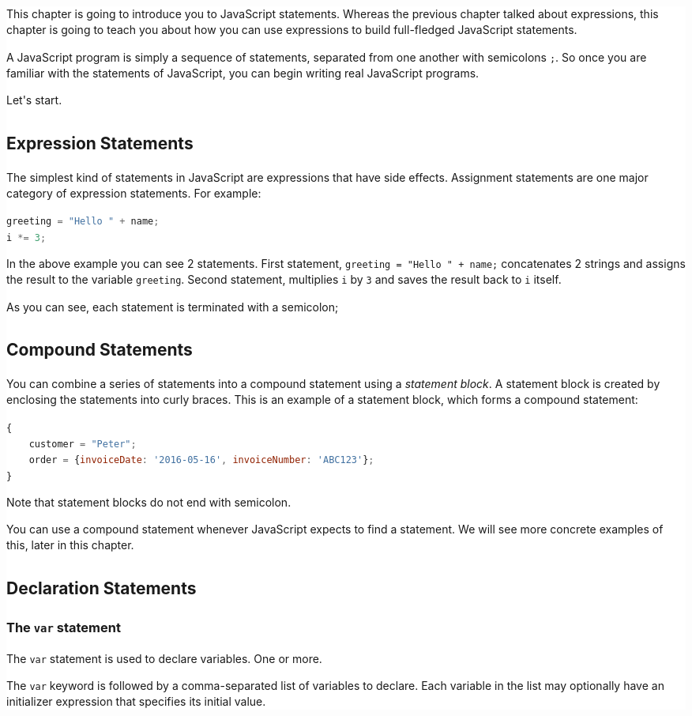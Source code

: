 This chapter is going to introduce you to JavaScript statements. Whereas the previous chapter talked about expressions,
this chapter is going to teach you about how you can use expressions to build full-fledged JavaScript statements.

A JavaScript program is simply a sequence of statements, separated from one another with semicolons `;`. So once you are 
familiar with the statements of JavaScript, you can begin writing real JavaScript programs.

Let's start.

## Expression Statements

The simplest kind of statements in JavaScript are expressions that have side effects. Assignment statements are one major category of expression statements. For example:

``` javascript
greeting = "Hello " + name; 
i *= 3;
```
In the above example you can see 2 statements. First statement, `greeting = "Hello " + name;` concatenates 2 strings and assigns the result to the variable `greeting`.
Second statement, multiplies `i` by `3` and saves the result back to `i` itself. 

As you can see, each statement is terminated with a semicolon;

## Compound Statements

You can combine a series of statements into a compound statement using a *statement block*. A statement block is created by enclosing the
statements into curly braces. This is an example of a statement block, which forms a compound statement:

``` javascript
{
    customer = "Peter";
    order = {invoiceDate: '2016-05-16', invoiceNumber: 'ABC123'};
}
```

Note that statement blocks do not end with semicolon. 

You can use a compound statement whenever JavaScript expects to find a statement. We will see more concrete examples of this, later in this chapter.

## Declaration Statements

### The `var` statement

The `var` statement is used to declare variables. One or more. 

The `var` keyword is followed by a comma-separated list of variables to declare. Each variable in the list may optionally have an 
initializer expression that specifies its initial value.
 